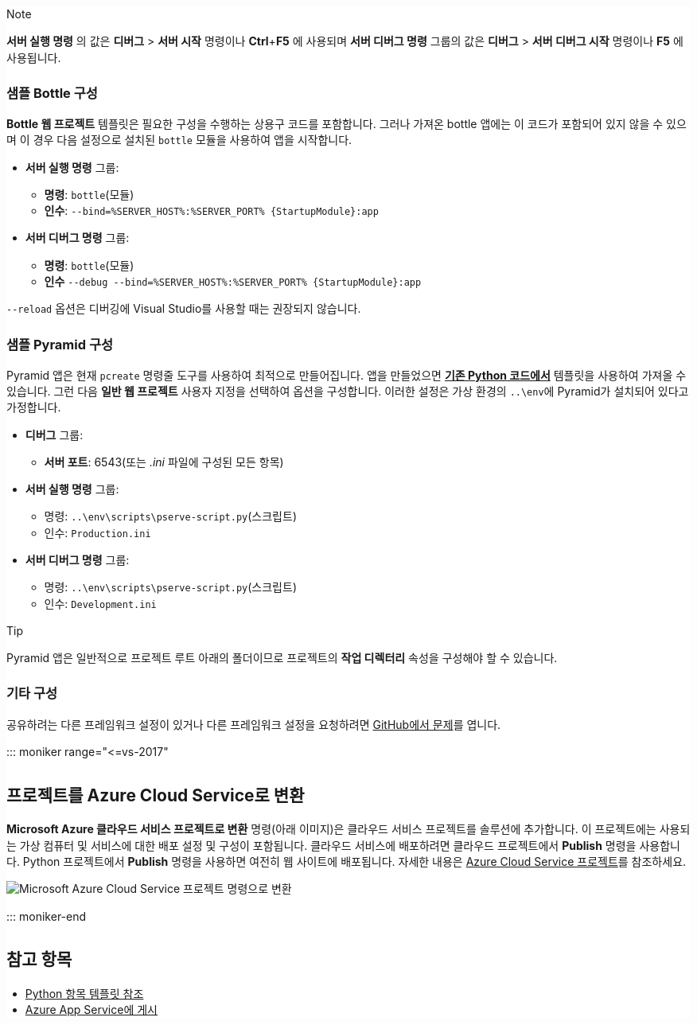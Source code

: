 > [!Note]
> **서버 실행 명령** 의 값은 **디버그** > **서버 시작** 명령이나 **Ctrl**+**F5** 에 사용되며 **서버 디버그 명령** 그룹의 값은 **디버그** > **서버 디버그 시작** 명령이나 **F5** 에 사용됩니다.

### <a name="sample-bottle-configuration"></a>샘플 Bottle 구성

**Bottle 웹 프로젝트** 템플릿은 필요한 구성을 수행하는 상용구 코드를 포함합니다. 그러나 가져온 bottle 앱에는 이 코드가 포함되어 있지 않을 수 있으며 이 경우 다음 설정으로 설치된 `bottle` 모듈을 사용하여 앱을 시작합니다.

- **서버 실행 명령** 그룹:
  - **명령**: `bottle`(모듈)
  - **인수**: `--bind=%SERVER_HOST%:%SERVER_PORT% {StartupModule}:app`

- **서버 디버그 명령** 그룹:
  - **명령**: `bottle`(모듈)
  - **인수** `--debug --bind=%SERVER_HOST%:%SERVER_PORT% {StartupModule}:app`

`--reload` 옵션은 디버깅에 Visual Studio를 사용할 때는 권장되지 않습니다.

### <a name="sample-pyramid-configuration"></a>샘플 Pyramid 구성

Pyramid 앱은 현재 `pcreate` 명령줄 도구를 사용하여 최적으로 만들어집니다. 앱을 만들었으면 [**기존 Python 코드에서**](managing-python-projects-in-visual-studio.md#create-a-project-from-existing-files) 템플릿을 사용하여 가져올 수 있습니다. 그런 다음 **일반 웹 프로젝트** 사용자 지정을 선택하여 옵션을 구성합니다. 이러한 설정은 가상 환경의 `..\env`에 Pyramid가 설치되어 있다고 가정합니다.

- **디버그** 그룹:
  - **서버 포트**: 6543(또는 *.ini* 파일에 구성된 모든 항목)

- **서버 실행 명령** 그룹:
  - 명령: `..\env\scripts\pserve-script.py`(스크립트)
  - 인수: `Production.ini`

- **서버 디버그 명령** 그룹:
  - 명령: `..\env\scripts\pserve-script.py`(스크립트)
  - 인수: `Development.ini`

> [!Tip]
> Pyramid 앱은 일반적으로 프로젝트 루트 아래의 폴더이므로 프로젝트의 **작업 디렉터리** 속성을 구성해야 할 수 있습니다.

### <a name="other-configurations"></a>기타 구성

공유하려는 다른 프레임워크 설정이 있거나 다른 프레임워크 설정을 요청하려면 [GitHub에서 문제](https://github.com/Microsoft/PTVS/issues)를 엽니다.

::: moniker range="<=vs-2017"

## <a name="convert-a-project-to-azure-cloud-service"></a>프로젝트를 Azure Cloud Service로 변환

**Microsoft Azure 클라우드 서비스 프로젝트로 변환** 명령(아래 이미지)은 클라우드 서비스 프로젝트를 솔루션에 추가합니다. 이 프로젝트에는 사용되는 가상 컴퓨터 및 서비스에 대한 배포 설정 및 구성이 포함됩니다. 클라우드 서비스에 배포하려면 클라우드 프로젝트에서 **Publish** 명령을 사용합니다. Python 프로젝트에서 **Publish** 명령을 사용하면 여전히 웹 사이트에 배포됩니다. 자세한 내용은 [Azure Cloud Service 프로젝트](python-azure-cloud-service-project-template.md)를 참조하세요.

![Microsoft Azure Cloud Service 프로젝트 명령으로 변환](media/template-web-convert-menu.png)

::: moniker-end

## <a name="see-also"></a>참고 항목

- [Python 항목 템플릿 참조](python-item-templates.md)
- [Azure App Service에 게시](publishing-python-web-applications-to-azure-from-visual-studio.md)